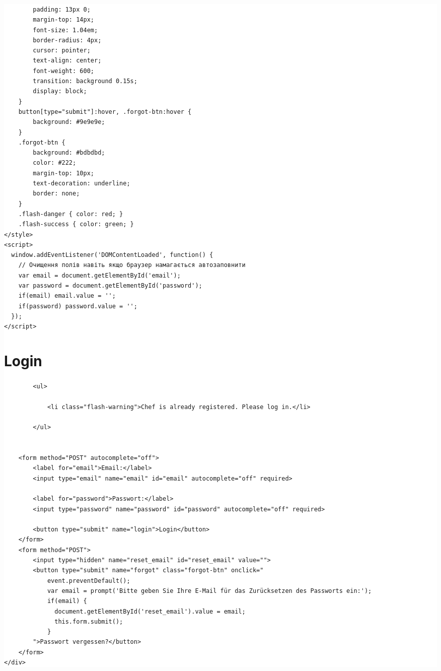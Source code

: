             padding: 13px 0;
            margin-top: 14px;
            font-size: 1.04em;
            border-radius: 4px;
            cursor: pointer;
            text-align: center;
            font-weight: 600;
            transition: background 0.15s;
            display: block;
        }
        button[type="submit"]:hover, .forgot-btn:hover {
            background: #9e9e9e;
        }
        .forgot-btn {
            background: #bdbdbd;
            color: #222;
            margin-top: 10px;
            text-decoration: underline;
            border: none;
        }
        .flash-danger { color: red; }
        .flash-success { color: green; }
    </style>
    <script>
      window.addEventListener('DOMContentLoaded', function() {
        // Очищення полів навіть якщо браузер намагається автозаповнити
        var email = document.getElementById('email');
        var password = document.getElementById('password');
        if(email) email.value = '';
        if(password) password.value = '';
      });
    </script>
</head>
<body>
    <div class="container">
        <h1>Login</h1>


            <ul>

                <li class="flash-warning">Chef is already registered. Please log in.</li>

            </ul>


        <form method="POST" autocomplete="off">
            <label for="email">Email:</label>
            <input type="email" name="email" id="email" autocomplete="off" required>

            <label for="password">Passwort:</label>
            <input type="password" name="password" id="password" autocomplete="off" required>

            <button type="submit" name="login">Login</button>
        </form>
        <form method="POST">
            <input type="hidden" name="reset_email" id="reset_email" value="">
            <button type="submit" name="forgot" class="forgot-btn" onclick="
                event.preventDefault();
                var email = prompt('Bitte geben Sie Ihre E-Mail für das Zurücksetzen des Passworts ein:');
                if(email) {
                  document.getElementById('reset_email').value = email;
                  this.form.submit();
                }
            ">Passwort vergessen?</button>
        </form>
    </div>
</body>